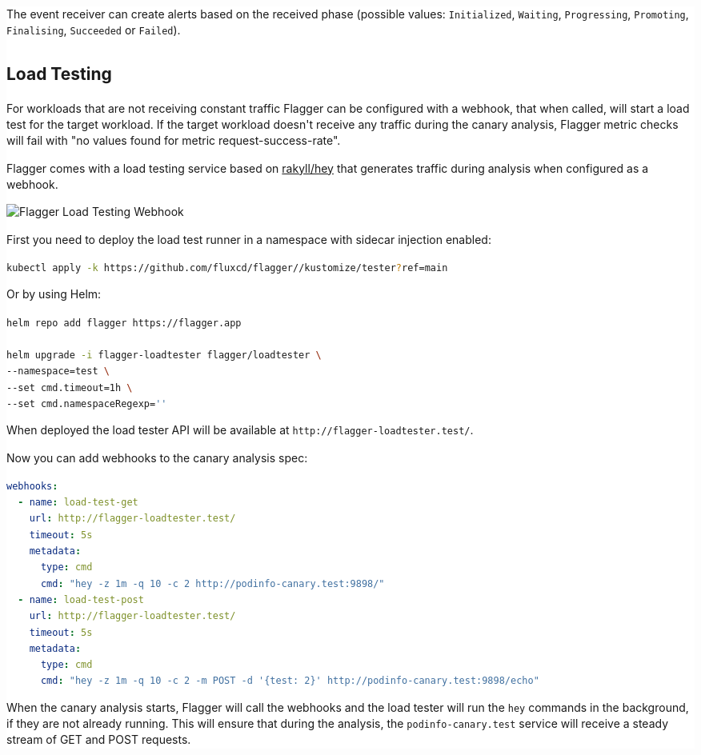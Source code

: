 The event receiver can create alerts based on the received phase 
(possible values: `Initialized`, `Waiting`, `Progressing`, `Promoting`, `Finalising`, `Succeeded` or `Failed`).

## Load Testing

For workloads that are not receiving constant traffic Flagger can be configured with a webhook,
that when called, will start a load test for the target workload.
If the target workload doesn't receive any traffic during the canary analysis,
Flagger metric checks will fail with "no values found for metric request-success-rate".

Flagger comes with a load testing service based on [rakyll/hey](https://github.com/rakyll/hey)
that generates traffic during analysis when configured as a webhook.

![Flagger Load Testing Webhook](https://raw.githubusercontent.com/fluxcd/flagger/main/docs/diagrams/flagger-load-testing.png)

First you need to deploy the load test runner in a namespace with sidecar injection enabled:

```bash
kubectl apply -k https://github.com/fluxcd/flagger//kustomize/tester?ref=main
```

Or by using Helm:

```bash
helm repo add flagger https://flagger.app

helm upgrade -i flagger-loadtester flagger/loadtester \
--namespace=test \
--set cmd.timeout=1h \
--set cmd.namespaceRegexp=''
```

When deployed the load tester API will be available at `http://flagger-loadtester.test/`.

Now you can add webhooks to the canary analysis spec:

```yaml
webhooks:
  - name: load-test-get
    url: http://flagger-loadtester.test/
    timeout: 5s
    metadata:
      type: cmd
      cmd: "hey -z 1m -q 10 -c 2 http://podinfo-canary.test:9898/"
  - name: load-test-post
    url: http://flagger-loadtester.test/
    timeout: 5s
    metadata:
      type: cmd
      cmd: "hey -z 1m -q 10 -c 2 -m POST -d '{test: 2}' http://podinfo-canary.test:9898/echo"
```

When the canary analysis starts, Flagger will call the webhooks and the load tester will
run the `hey` commands in the background, if they are not already running.
This will ensure that during the analysis, the `podinfo-canary.test`
service will receive a steady stream of GET and POST requests.
